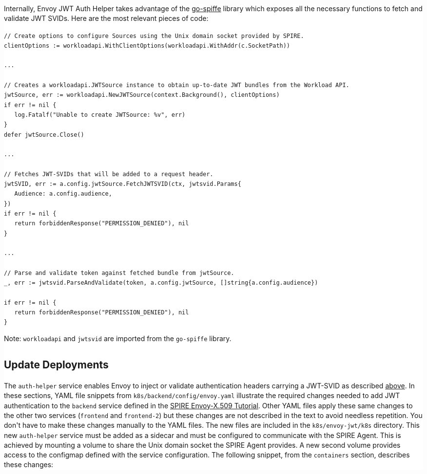 Internally, Envoy JWT Auth Helper takes advantage of the [go-spiffe](https://github.com/spiffe/go-spiffe/) library which exposes all the necessary functions to fetch and validate JWT SVIDs. Here are the most relevant pieces of code:


```console
// Create options to configure Sources using the Unix domain socket provided by SPIRE.
clientOptions := workloadapi.WithClientOptions(workloadapi.WithAddr(c.SocketPath))

...

// Creates a workloadapi.JWTSource instance to obtain up-to-date JWT bundles from the Workload API.
jwtSource, err := workloadapi.NewJWTSource(context.Background(), clientOptions)
if err != nil {
   log.Fatalf("Unable to create JWTSource: %v", err)
}
defer jwtSource.Close()

...

// Fetches JWT-SVIDs that will be added to a request header.
jwtSVID, err := a.config.jwtSource.FetchJWTSVID(ctx, jwtsvid.Params{
   Audience: a.config.audience,
})
if err != nil {
   return forbiddenResponse("PERMISSION_DENIED"), nil
}

...

// Parse and validate token against fetched bundle from jwtSource.
_, err := jwtsvid.ParseAndValidate(token, a.config.jwtSource, []string{a.config.audience})

if err != nil {
   return forbiddenResponse("PERMISSION_DENIED"), nil
}
```
Note: `workloadapi` and `jwtsvid` are imported from the `go-spiffe` library.

## Update Deployments

The `auth-helper` service enables Envoy to inject or validate authentication headers carrying a JWT-SVID as described [above](#about-envoy-jwt-auth-helper).
In these sections, YAML file snippets from `k8s/backend/config/envoy.yaml` illustrate the required changes needed to add JWT authentication to the `backend` service defined in the [SPIRE Envoy-X.509 Tutorial](../envoy-x509/). Other YAML files apply these same changes to the other two services (`frontend` and `frontend-2`) but these changes are not described in the text to avoid needless repetition. You don't have to make these changes manually to the YAML files. The new files are included in the `k8s/envoy-jwt/k8s` directory.
This new `auth-helper` service must be added as a sidecar and must be configured to communicate with the SPIRE Agent. This is achieved by mounting a volume to share the Unix domain socket the SPIRE Agent provides. A new second volume provides access to the configmap defined with the service configuration. The following snippet, from the `containers` section, describes these changes:
